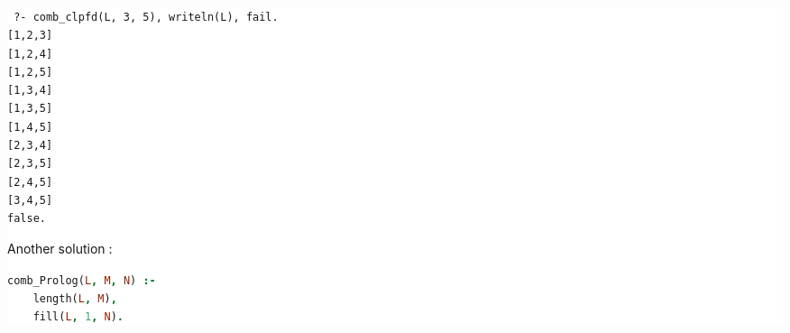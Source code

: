 ```txt
 ?- comb_clpfd(L, 3, 5), writeln(L), fail.
[1,2,3]
[1,2,4]
[1,2,5]
[1,3,4]
[1,3,5]
[1,4,5]
[2,3,4]
[2,3,5]
[2,4,5]
[3,4,5]
false.
```

Another solution :

```prolog
comb_Prolog(L, M, N) :-
    length(L, M),
    fill(L, 1, N).

